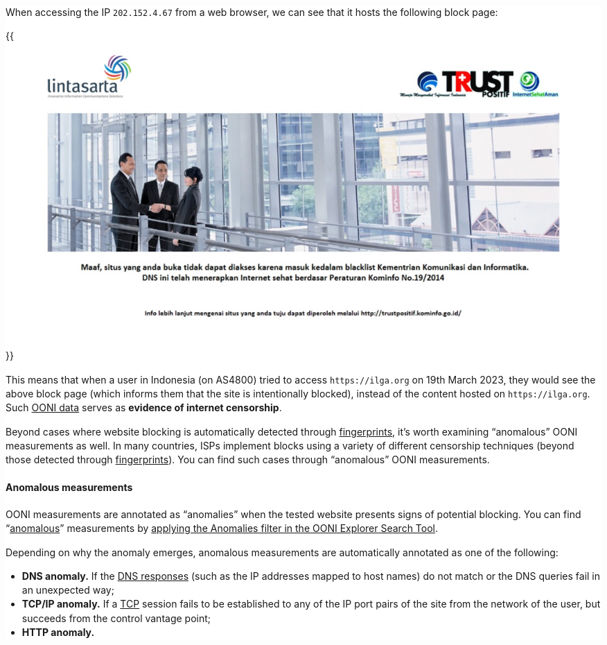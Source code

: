 When accessing the IP `202.152.4.67` from a web browser, we can see that it hosts the following block page:

{{<img src="images/image17.png" title="OONI Explorer" alt="OONI Explorer">}}

This means that when a user in Indonesia (on AS4800) tried to access `https://ilga.org` on 19th March 2023, they would see the above block page (which informs them that the site is intentionally blocked), instead of the content hosted on `https://ilga.org`. Such [OONI data](https://explorer.ooni.org/measurement/20230319T164051Z_webconnectivity_ID_4800_n1_sO2oZ2jZfH1uyjA1?input=https%3A%2F%2Filga.org%2F) serves as **evidence of internet censorship**.

Beyond cases where website blocking is automatically detected through [fingerprints](https://github.com/ooni/blocking-fingerprints), it’s worth examining “anomalous” OONI measurements as well. In many countries, ISPs implement blocks using a variety of different censorship techniques (beyond those detected through [fingerprints](https://github.com/ooni/blocking-fingerprints)). You can find such cases through “anomalous” OONI measurements.

#### Anomalous measurements

OONI measurements are annotated as “anomalies” when the tested website presents signs of potential blocking. You can find “[anomalous](https://explorer.ooni.org/search?since=2023-02-17&until=2023-03-20&failure=false&test_name=web_connectivity&only=anomalies)” measurements by [applying the Anomalies filter in the OONI Explorer Search Tool](https://ooni.org/support/ooni-explorer/#anomaly).

Depending on why the anomaly emerges, anomalous measurements are automatically annotated as one of the following:

*   **DNS anomaly.** If the [DNS responses](https://ooni.org/support/glossary#dns-lookup) (such as the IP addresses mapped to host names) do not match or the DNS queries fail in an unexpected way;
*   **TCP/IP anomaly.** If a [TCP](https://ooni.org/support/glossary#tcp) session fails to be established to any of the IP port pairs of the site from the network of the user, but succeeds from the control vantage point;
*   **HTTP anomaly.**
